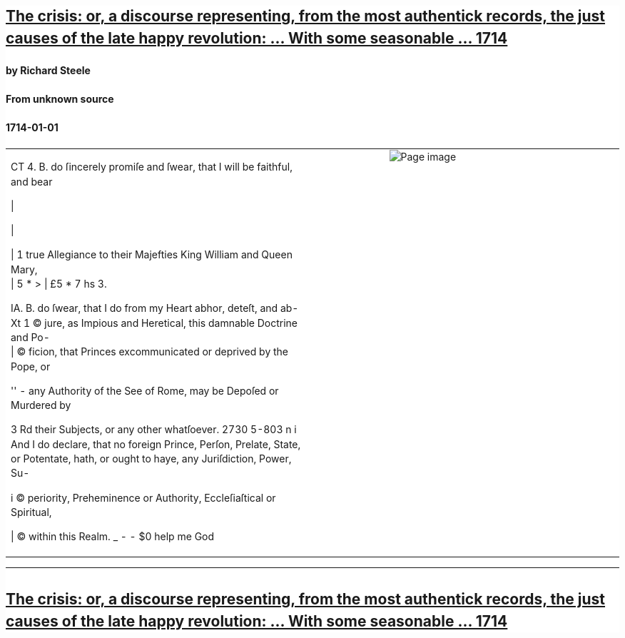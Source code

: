 
## [The crisis: or, a discourse representing, from the most authentick records, the just causes of the late happy revolution: ... With some seasonable ...  1714](https://archive.org/details/bim_eighteenth-century_the-crisis-or-a-discou_richard-steele_1714/page/n15/mode/1up?view=theater)

#### by Richard Steele

#### From unknown source

#### 1714-01-01

<table style="width: 100%;"><tr><td style="width: 50%">

  
CT 4. B. do ſincerely promiſe and ſwear, that I will be faithful, and bear  
  
|  
  
|  
  
| 1 true Allegiance to their Majefties King William and Queen Mary,  
| 5 * &gt; | £5 * 7 hs 3.  
  
IA. B. do ſwear, that I do from my Heart abhor, deteſt, and ab-  
Xt 1 © jure, as Impious and Heretical, this damnable Doctrine and Po-  
| © ficion, that Princes excommunicated or deprived by the Pope, or  
  
&#x27;&#x27; - any Authority of the See of Rome, may be Depoſed or Murdered by  
  
3 Rd their Subjects, or any other whatſoever. 2730 5-803 n i  
And I do declare, that no foreign Prince, Perſon, Prelate, State,  
or Potentate, hath, or ought to haye, any Juriſdiction, Power, Su-  
  
i © periority, Preheminence or Authority, Eccleſiaſtical or Spiritual,  
  
| © within this Realm. _ - - $0 help me God
</td><td style="width: 50%; max-height: 75%; margin: auto; display: block;">
<img alt="Page image" src="https://iiif.archive.org/image/iiif/2/bim_eighteenth-century_the-crisis-or-a-discou_richard-steele_1714%2Fbim_eighteenth-century_the-crisis-or-a-discou_richard-steele_1714_jp2.zip%2Fbim_eighteenth-century_the-crisis-or-a-discou_richard-steele_1714_jp2%2Fbim_eighteenth-century_the-crisis-or-a-discou_richard-steele_1714_0015.jp2/pct:3.103154305200341,30.81510934393638,91.83290707587383,25.22365805168986/!600,600/0/default.jpg"/>
</td>
</tr></table>

---

## [The crisis: or, a discourse representing, from the most authentick records, the just causes of the late happy revolution: ... With some seasonable ...  1714](https://archive.org/details/bim_eighteenth-century_the-crisis-or-a-discou_richard-steele_1714/page/n25/mode/1up?view=theater)

